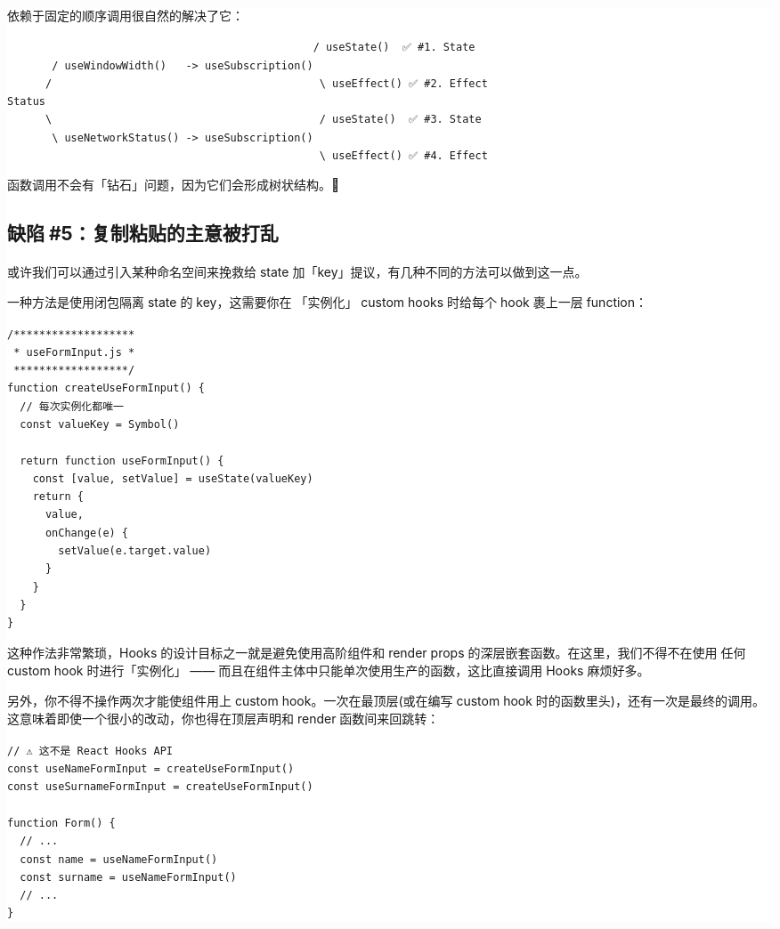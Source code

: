 依赖于固定的顺序调用很自然的解决了它：

```tsx
                                                / useState()  ✅ #1. State
       / useWindowWidth()   -> useSubscription()
      /                                          \ useEffect() ✅ #2. Effect
Status
      \                                          / useState()  ✅ #3. State
       \ useNetworkStatus() -> useSubscription()
                                                 \ useEffect() ✅ #4. Effect
```

函数调用不会有「钻石」问题，因为它们会形成树状结构。🎄

## 缺陷 #5：复制粘贴的主意被打乱

或许我们可以通过引入某种命名空间来挽救给 state 加「key」提议，有几种不同的方法可以做到这一点。

一种方法是使用闭包隔离 state 的 key，这需要你在 「实例化」 custom hooks 时给每个 hook 裹上一层 function：

```tsx
/*******************
 * useFormInput.js *
 ******************/
function createUseFormInput() {
  // 每次实例化都唯一
  const valueKey = Symbol()

  return function useFormInput() {
    const [value, setValue] = useState(valueKey)
    return {
      value,
      onChange(e) {
        setValue(e.target.value)
      }
    }
  }
}
```

这种作法非常繁琐，Hooks 的设计目标之一就是避免使用高阶组件和 render props 的深层嵌套函数。在这里，我们不得不在使用 任何 custom hook 时进行「实例化」 —— 而且在组件主体中只能单次使用生产的函数，这比直接调用 Hooks 麻烦好多。

另外，你不得不操作两次才能使组件用上 custom hook。一次在最顶层(或在编写 custom hook 时的函数里头)，还有一次是最终的调用。这意味着即使一个很小的改动，你也得在顶层声明和 render 函数间来回跳转：

```tsx
// ⚠️ 这不是 React Hooks API
const useNameFormInput = createUseFormInput()
const useSurnameFormInput = createUseFormInput()

function Form() {
  // ...
  const name = useNameFormInput()
  const surname = useNameFormInput()
  // ...
}
```
